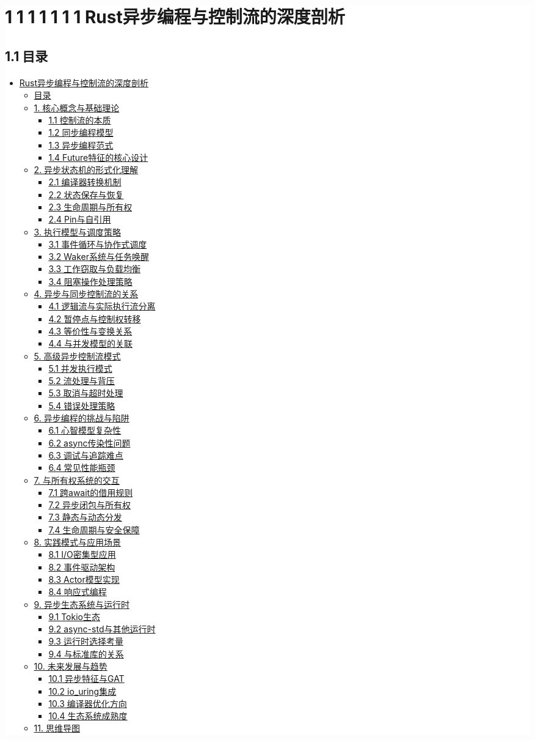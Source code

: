 







# 1 1 1 1 1 1 1 Rust异步编程与控制流的深度剖析

## 1.1 目录

- [Rust异步编程与控制流的深度剖析](#rust异步编程与控制流的深度剖析)
  - [目录](#目录)
  - [1. 核心概念与基础理论](#1-核心概念与基础理论)
    - [1.1 控制流的本质](#11-控制流的本质)
    - [1.2 同步编程模型](#12-同步编程模型)
    - [1.3 异步编程范式](#13-异步编程范式)
    - [1.4 Future特征的核心设计](#14-future特征的核心设计)
  - [2. 异步状态机的形式化理解](#2-异步状态机的形式化理解)
    - [2.1 编译器转换机制](#21-编译器转换机制)
    - [2.2 状态保存与恢复](#22-状态保存与恢复)
    - [2.3 生命周期与所有权](#23-生命周期与所有权)
    - [2.4 Pin与自引用](#24-pin与自引用)
  - [3. 执行模型与调度策略](#3-执行模型与调度策略)
    - [3.1 事件循环与协作式调度](#31-事件循环与协作式调度)
    - [3.2 Waker系统与任务唤醒](#32-waker系统与任务唤醒)
    - [3.3 工作窃取与负载均衡](#33-工作窃取与负载均衡)
    - [3.4 阻塞操作处理策略](#34-阻塞操作处理策略)
  - [4. 异步与同步控制流的关系](#4-异步与同步控制流的关系)
    - [4.1 逻辑流与实际执行流分离](#41-逻辑流与实际执行流分离)
    - [4.2 暂停点与控制权转移](#42-暂停点与控制权转移)
    - [4.3 等价性与变换关系](#43-等价性与变换关系)
    - [4.4 与并发模型的关联](#44-与并发模型的关联)
  - [5. 高级异步控制流模式](#5-高级异步控制流模式)
    - [5.1 并发执行模式](#51-并发执行模式)
    - [5.2 流处理与背压](#52-流处理与背压)
    - [5.3 取消与超时处理](#53-取消与超时处理)
    - [5.4 错误处理策略](#54-错误处理策略)
  - [6. 异步编程的挑战与陷阱](#6-异步编程的挑战与陷阱)
    - [6.1 心智模型复杂性](#61-心智模型复杂性)
    - [6.2 async传染性问题](#62-async传染性问题)
    - [6.3 调试与追踪难点](#63-调试与追踪难点)
    - [6.4 常见性能瓶颈](#64-常见性能瓶颈)
  - [7. 与所有权系统的交互](#7-与所有权系统的交互)
    - [7.1 跨await的借用规则](#71-跨await的借用规则)
    - [7.2 异步闭包与所有权](#72-异步闭包与所有权)
    - [7.3 静态与动态分发](#73-静态与动态分发)
    - [7.4 生命周期与安全保障](#74-生命周期与安全保障)
  - [8. 实践模式与应用场景](#8-实践模式与应用场景)
    - [8.1 I/O密集型应用](#81-io密集型应用)
    - [8.2 事件驱动架构](#82-事件驱动架构)
    - [8.3 Actor模型实现](#83-actor模型实现)
    - [8.4 响应式编程](#84-响应式编程)
  - [9. 异步生态系统与运行时](#9-异步生态系统与运行时)
    - [9.1 Tokio生态](#91-tokio生态)
    - [9.2 async-std与其他运行时](#92-async-std与其他运行时)
    - [9.3 运行时选择考量](#93-运行时选择考量)
    - [9.4 与标准库的关系](#94-与标准库的关系)
  - [10. 未来发展与趋势](#10-未来发展与趋势)
    - [10.1 异步特征与GAT](#101-异步特征与gat)
    - [10.2 io\_uring集成](#102-io_uring集成)
    - [10.3 编译器优化方向](#103-编译器优化方向)
    - [10.4 生态系统成熟度](#104-生态系统成熟度)
  - [11. 思维导图](#11-思维导图)
